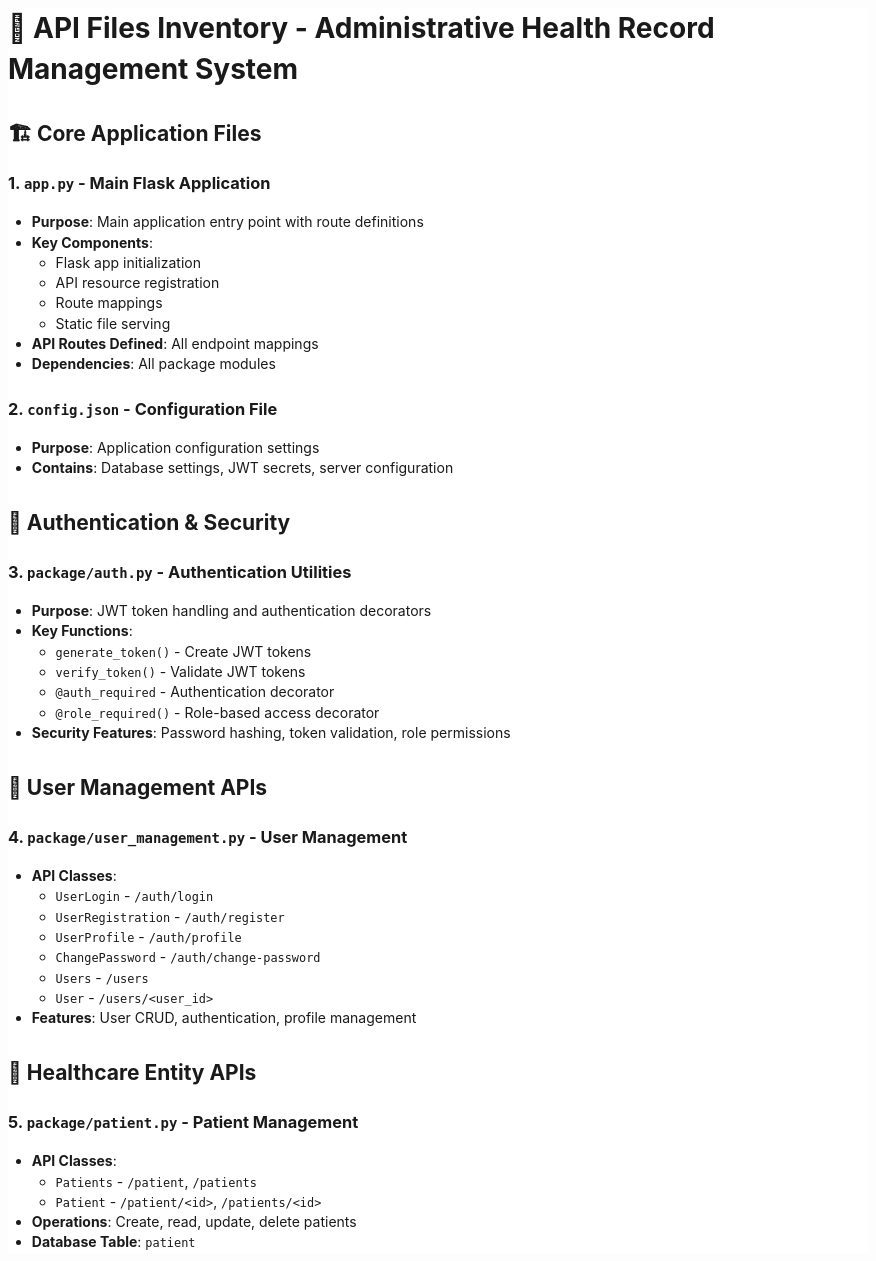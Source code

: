 # 📁 API Files Inventory - Administrative Health Record Management System

## 🏗️ Core Application Files

### 1. **`app.py`** - Main Flask Application
- **Purpose**: Main application entry point with route definitions
- **Key Components**:
  - Flask app initialization
  - API resource registration
  - Route mappings
  - Static file serving
- **API Routes Defined**: All endpoint mappings
- **Dependencies**: All package modules

### 2. **`config.json`** - Configuration File
- **Purpose**: Application configuration settings
- **Contains**: Database settings, JWT secrets, server configuration

## 🔐 Authentication & Security

### 3. **`package/auth.py`** - Authentication Utilities
- **Purpose**: JWT token handling and authentication decorators
- **Key Functions**:
  - `generate_token()` - Create JWT tokens
  - `verify_token()` - Validate JWT tokens
  - `@auth_required` - Authentication decorator
  - `@role_required()` - Role-based access decorator
- **Security Features**: Password hashing, token validation, role permissions

## 👤 User Management APIs

### 4. **`package/user_management.py`** - User Management
- **API Classes**:
  - `UserLogin` - `/auth/login`
  - `UserRegistration` - `/auth/register`
  - `UserProfile` - `/auth/profile`
  - `ChangePassword` - `/auth/change-password`
  - `Users` - `/users`
  - `User` - `/users/<user_id>`
- **Features**: User CRUD, authentication, profile management

## 🏥 Healthcare Entity APIs

### 5. **`package/patient.py`** - Patient Management
- **API Classes**:
  - `Patients` - `/patient`, `/patients`
  - `Patient` - `/patient/<id>`, `/patients/<id>`
- **Operations**: Create, read, update, delete patients
- **Database Table**: `patient`

